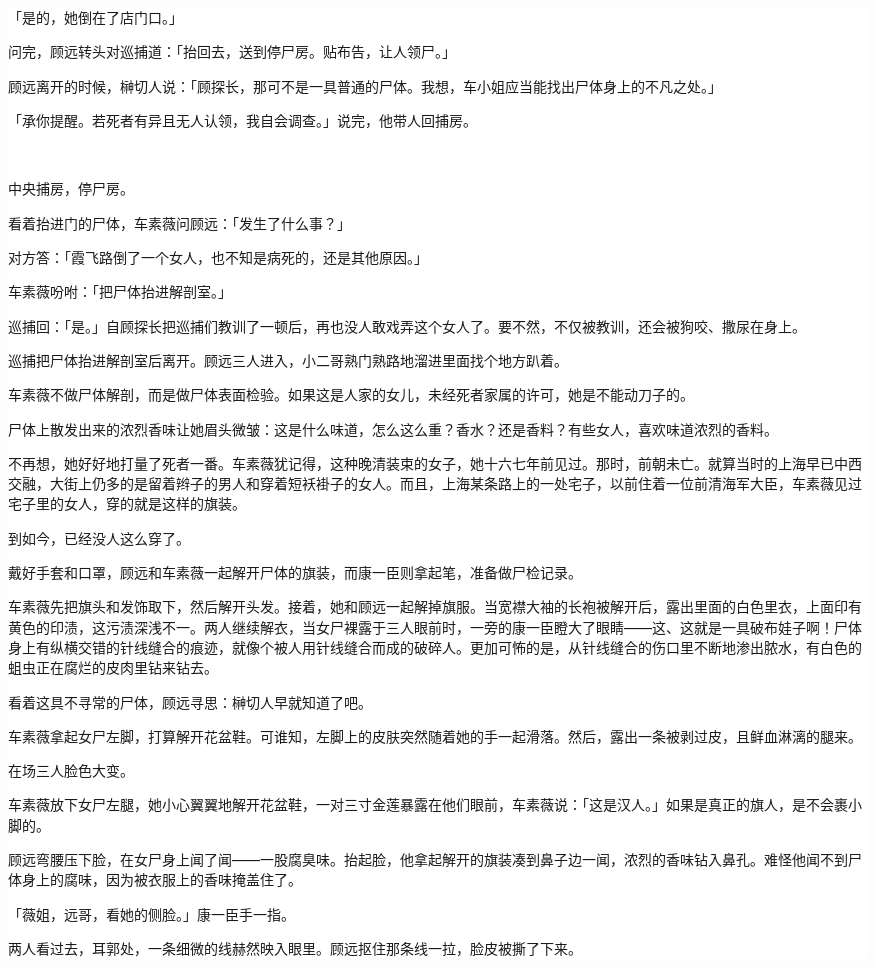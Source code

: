 
「是的，她倒在了店门口。」


问完，顾远转头对巡捕道：「抬回去，送到停尸房。贴布告，让人领尸。」


顾远离开的时候，榊切人说：「顾探长，那可不是一具普通的尸体。我想，车小姐应当能找出尸体身上的不凡之处。」


「承你提醒。若死者有异且无人认领，我自会调查。」说完，他带人回捕房。


 


中央捕房，停尸房。


看着抬进门的尸体，车素薇问顾远：「发生了什么事？」


对方答：「霞飞路倒了一个女人，也不知是病死的，还是其他原因。」


车素薇吩咐：「把尸体抬进解剖室。」


巡捕回：「是。」自顾探长把巡捕们教训了一顿后，再也没人敢戏弄这个女人了。要不然，不仅被教训，还会被狗咬、撒尿在身上。


巡捕把尸体抬进解剖室后离开。顾远三人进入，小二哥熟门熟路地溜进里面找个地方趴着。


车素薇不做尸体解剖，而是做尸体表面检验。如果这是人家的女儿，未经死者家属的许可，她是不能动刀子的。


尸体上散发出来的浓烈香味让她眉头微皱：这是什么味道，怎么这么重？香水？还是香料？有些女人，喜欢味道浓烈的香料。


不再想，她好好地打量了死者一番。车素薇犹记得，这种晚清装束的女子，她十六七年前见过。那时，前朝未亡。就算当时的上海早已中西交融，大街上仍多的是留着辫子的男人和穿着短袄褂子的女人。而且，上海某条路上的一处宅子，以前住着一位前清海军大臣，车素薇见过宅子里的女人，穿的就是这样的旗装。


到如今，已经没人这么穿了。


戴好手套和口罩，顾远和车素薇一起解开尸体的旗装，而康一臣则拿起笔，准备做尸检记录。


车素薇先把旗头和发饰取下，然后解开头发。接着，她和顾远一起解掉旗服。当宽襟大袖的长袍被解开后，露出里面的白色里衣，上面印有黄色的印渍，这污渍深浅不一。两人继续解衣，当女尸裸露于三人眼前时，一旁的康一臣瞪大了眼睛——这、这就是一具破布娃子啊！尸体身上有纵横交错的针线缝合的痕迹，就像个被人用针线缝合而成的破碎人。更加可怖的是，从针线缝合的伤口里不断地渗出脓水，有白色的蛆虫正在腐烂的皮肉里钻来钻去。


看着这具不寻常的尸体，顾远寻思：榊切人早就知道了吧。


车素薇拿起女尸左脚，打算解开花盆鞋。可谁知，左脚上的皮肤突然随着她的手一起滑落。然后，露出一条被剥过皮，且鲜血淋漓的腿来。


在场三人脸色大变。


车素薇放下女尸左腿，她小心翼翼地解开花盆鞋，一对三寸金莲暴露在他们眼前，车素薇说：「这是汉人。」如果是真正的旗人，是不会裹小脚的。


顾远弯腰压下脸，在女尸身上闻了闻——一股腐臭味。抬起脸，他拿起解开的旗装凑到鼻子边一闻，浓烈的香味钻入鼻孔。难怪他闻不到尸体身上的腐味，因为被衣服上的香味掩盖住了。


「薇姐，远哥，看她的侧脸。」康一臣手一指。


两人看过去，耳郭处，一条细微的线赫然映入眼里。顾远抠住那条线一拉，脸皮被撕了下来。
